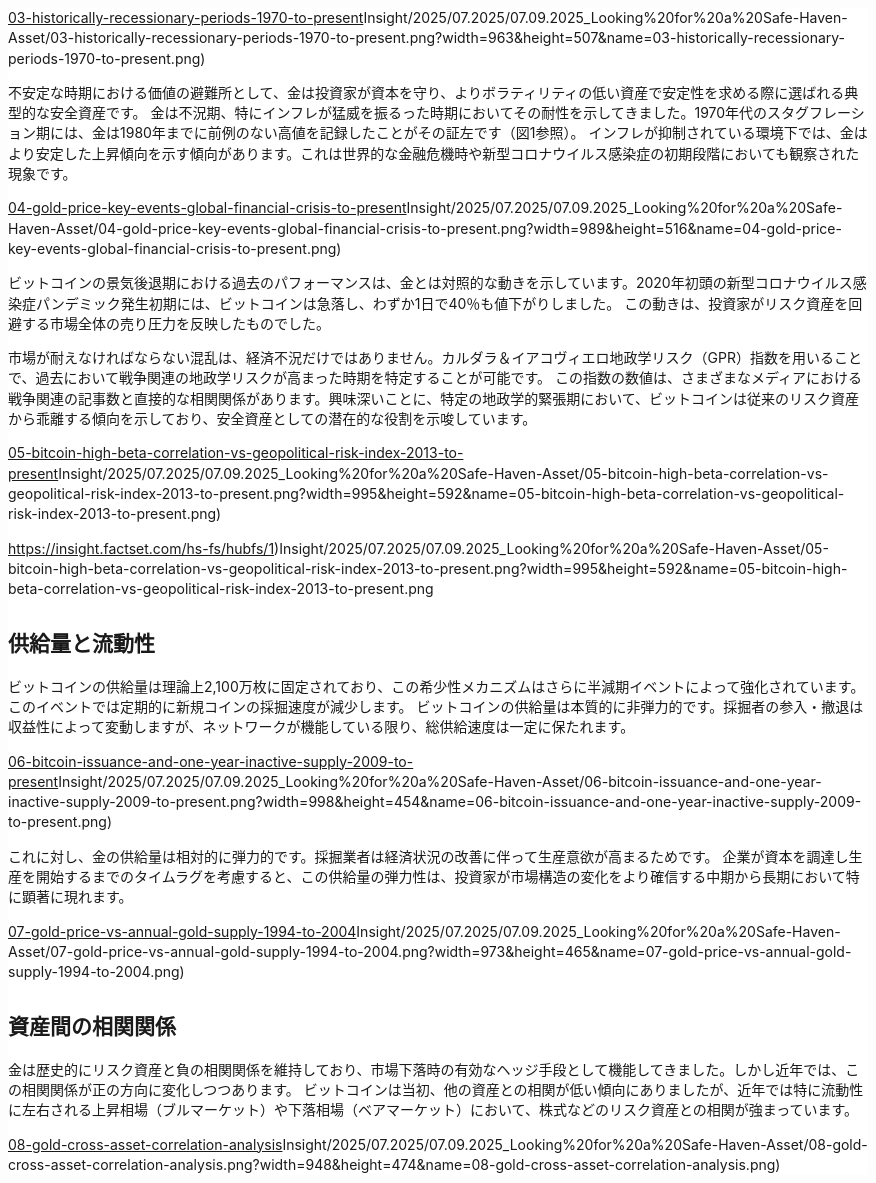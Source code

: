[03-historically-recessionary-periods-1970-to-present](https://insight.factset.com/hs-fs/hubfs/1)Insight/2025/07.2025/07.09.2025_Looking%20for%20a%20Safe-Haven-Asset/03-historically-recessionary-periods-1970-to-present.png?width=963&height=507&name=03-historically-recessionary-periods-1970-to-present.png)

不安定な時期における価値の避難所として、金は投資家が資本を守り、よりボラティリティの低い資産で安定性を求める際に選ばれる典型的な安全資産です。 金は不況期、特にインフレが猛威を振るった時期においてその耐性を示してきました。1970年代のスタグフレーション期には、金は1980年までに前例のない高値を記録したことがその証左です（図1参照）。 インフレが抑制されている環境下では、金はより安定した上昇傾向を示す傾向があります。これは世界的な金融危機時や新型コロナウイルス感染症の初期段階においても観察された現象です。

[04-gold-price-key-events-global-financial-crisis-to-present](https://insight.factset.com/hs-fs/hubfs/1)Insight/2025/07.2025/07.09.2025_Looking%20for%20a%20Safe-Haven-Asset/04-gold-price-key-events-global-financial-crisis-to-present.png?width=989&height=516&name=04-gold-price-key-events-global-financial-crisis-to-present.png)

ビットコインの景気後退期における過去のパフォーマンスは、金とは対照的な動きを示しています。2020年初頭の新型コロナウイルス感染症パンデミック発生初期には、ビットコインは急落し、わずか1日で40％も値下がりしました。 この動きは、投資家がリスク資産を回避する市場全体の売り圧力を反映したものでした。

市場が耐えなければならない混乱は、経済不況だけではありません。カルダラ＆イアコヴィエロ地政学リスク（GPR）指数を用いることで、過去において戦争関連の地政学リスクが高まった時期を特定することが可能です。 この指数の数値は、さまざまなメディアにおける戦争関連の記事数と直接的な相関関係があります。興味深いことに、特定の地政学的緊張期において、ビットコインは従来のリスク資産から乖離する傾向を示しており、安全資産としての潜在的な役割を示唆しています。

[05-bitcoin-high-beta-correlation-vs-geopolitical-risk-index-2013-to-present](https://insight.factset.com/hs-fs/hubfs/1)Insight/2025/07.2025/07.09.2025_Looking%20for%20a%20Safe-Haven-Asset/05-bitcoin-high-beta-correlation-vs-geopolitical-risk-index-2013-to-present.png?width=995&height=592&name=05-bitcoin-high-beta-correlation-vs-geopolitical-risk-index-2013-to-present.png)

https://insight.factset.com/hs-fs/hubfs/1)Insight/2025/07.2025/07.09.2025_Looking%20for%20a%20Safe-Haven-Asset/05-bitcoin-high-beta-correlation-vs-geopolitical-risk-index-2013-to-present.png?width=995&height=592&name=05-bitcoin-high-beta-correlation-vs-geopolitical-risk-index-2013-to-present.png

## 供給量と流動性

ビットコインの供給量は理論上2,100万枚に固定されており、この希少性メカニズムはさらに半減期イベントによって強化されています。このイベントでは定期的に新規コインの採掘速度が減少します。 ビットコインの供給量は本質的に非弾力的です。採掘者の参入・撤退は収益性によって変動しますが、ネットワークが機能している限り、総供給速度は一定に保たれます。

[06-bitcoin-issuance-and-one-year-inactive-supply-2009-to-present](https://insight.factset.com/hs-fs/hubfs/1)Insight/2025/07.2025/07.09.2025_Looking%20for%20a%20Safe-Haven-Asset/06-bitcoin-issuance-and-one-year-inactive-supply-2009-to-present.png?width=998&height=454&name=06-bitcoin-issuance-and-one-year-inactive-supply-2009-to-present.png)


これに対し、金の供給量は相対的に弾力的です。採掘業者は経済状況の改善に伴って生産意欲が高まるためです。 企業が資本を調達し生産を開始するまでのタイムラグを考慮すると、この供給量の弾力性は、投資家が市場構造の変化をより確信する中期から長期において特に顕著に現れます。

[07-gold-price-vs-annual-gold-supply-1994-to-2004](https://insight.factset.com/hs-fs/hubfs/1)Insight/2025/07.2025/07.09.2025_Looking%20for%20a%20Safe-Haven-Asset/07-gold-price-vs-annual-gold-supply-1994-to-2004.png?width=973&height=465&name=07-gold-price-vs-annual-gold-supply-1994-to-2004.png)

## 資産間の相関関係

金は歴史的にリスク資産と負の相関関係を維持しており、市場下落時の有効なヘッジ手段として機能してきました。しかし近年では、この相関関係が正の方向に変化しつつあります。 ビットコインは当初、他の資産との相関が低い傾向にありましたが、近年では特に流動性に左右される上昇相場（ブルマーケット）や下落相場（ベアマーケット）において、株式などのリスク資産との相関が強まっています。

[08-gold-cross-asset-correlation-analysis](https://insight.factset.com/hs-fs/hubfs/1)Insight/2025/07.2025/07.09.2025_Looking%20for%20a%20Safe-Haven-Asset/08-gold-cross-asset-correlation-analysis.png?width=948&height=474&name=08-gold-cross-asset-correlation-analysis.png)
